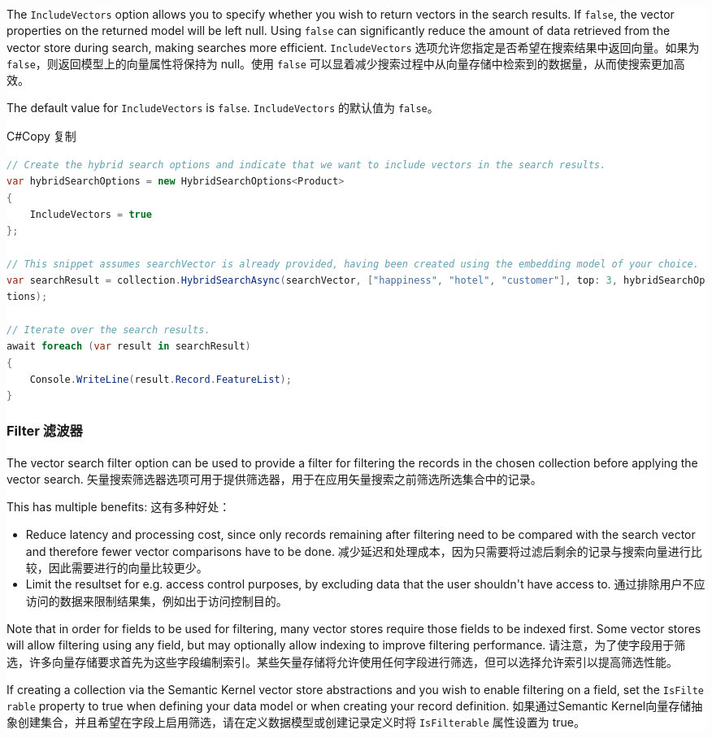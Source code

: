 The `IncludeVectors` option allows you to specify whether you wish to return vectors in the search results. If `false`, the vector properties on the returned model will be left null. Using `false` can significantly reduce the amount of data retrieved from the vector store during search, making searches more efficient.
`IncludeVectors` 选项允许您指定是否希望在搜索结果中返回向量。如果为 `false`，则返回模型上的向量属性将保持为 null。使用 `false` 可以显着减少搜索过程中从向量存储中检索到的数据量，从而使搜索更加高效。

The default value for `IncludeVectors` is `false`.
`IncludeVectors` 的默认值为 `false`。

C#Copy  复制

```csharp
// Create the hybrid search options and indicate that we want to include vectors in the search results.
var hybridSearchOptions = new HybridSearchOptions<Product>
{
    IncludeVectors = true
};

// This snippet assumes searchVector is already provided, having been created using the embedding model of your choice.
var searchResult = collection.HybridSearchAsync(searchVector, ["happiness", "hotel", "customer"], top: 3, hybridSearchOptions);

// Iterate over the search results.
await foreach (var result in searchResult)
{
    Console.WriteLine(result.Record.FeatureList);
}
```



### Filter  滤波器

The vector search filter option can be used to provide a filter for filtering the records in the chosen collection before applying the vector search.
矢量搜索筛选器选项可用于提供筛选器，用于在应用矢量搜索之前筛选所选集合中的记录。

This has multiple benefits:
这有多种好处：

- Reduce latency and processing cost, since only records remaining after filtering need to be compared with the search vector and therefore fewer vector comparisons have to be done.
  减少延迟和处理成本，因为只需要将过滤后剩余的记录与搜索向量进行比较，因此需要进行的向量比较更少。
- Limit the resultset for e.g. access control purposes, by excluding data that the user shouldn't have access to.
  通过排除用户不应访问的数据来限制结果集，例如出于访问控制目的。

Note that in order for fields to be used for filtering, many vector stores require those fields to be indexed first. Some vector stores will allow filtering using any field, but may optionally allow indexing to improve filtering performance.
请注意，为了使字段用于筛选，许多向量存储要求首先为这些字段编制索引。某些矢量存储将允许使用任何字段进行筛选，但可以选择允许索引以提高筛选性能。

If creating a collection via the Semantic Kernel vector store abstractions and you wish to enable filtering on a field, set the `IsFilterable` property to true when defining your data model or when creating your record definition.
如果通过Semantic Kernel向量存储抽象创建集合，并且希望在字段上启用筛选，请在定义数据模型或创建记录定义时将 `IsFilterable` 属性设置为 true。
